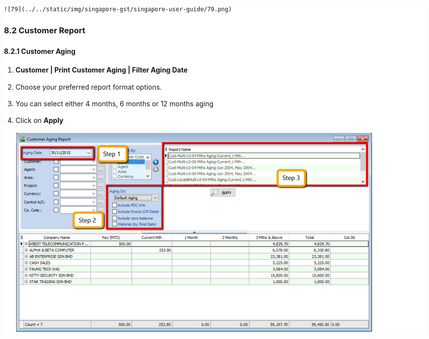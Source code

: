     ![79](../../static/img/singapore-gst/singapore-user-guide/79.png)

### 8.2 Customer Report

#### 8.2.1 Customer Aging

1. **Customer | Print Customer Aging | Filter Aging Date**

2. Choose your preferred report format options.

3. You can select either 4 months, 6 months or 12 months aging

4. Click on **Apply**

    ![80](../../static/img/singapore-gst/singapore-user-guide/80.png)
